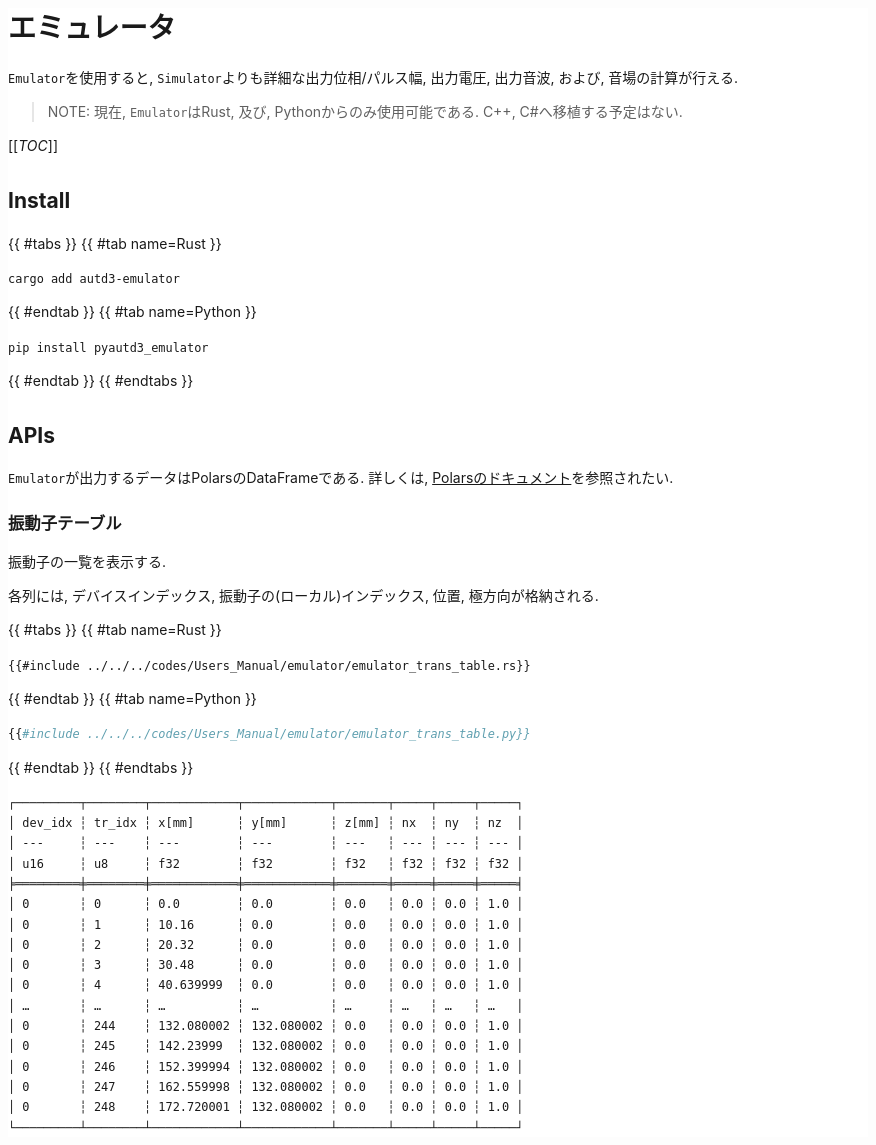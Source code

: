 # エミュレータ

`Emulator`を使用すると, `Simulator`よりも詳細な出力位相/パルス幅, 出力電圧, 出力音波, および, 音場の計算が行える.

> NOTE: 現在, `Emulator`はRust, 及び, Pythonからのみ使用可能である.
> C++, C#へ移植する予定はない.

[[_TOC_]]

## Install

{{ #tabs }}
{{ #tab name=Rust }}
```shell
cargo add autd3-emulator
```
{{ #endtab }}
{{ #tab name=Python }}
```shell
pip install pyautd3_emulator
```
{{ #endtab }}
{{ #endtabs }}

## APIs

`Emulator`が出力するデータはPolarsのDataFrameである.
詳しくは, [Polarsのドキュメント](https://pola.rs/)を参照されたい.

### 振動子テーブル

振動子の一覧を表示する.

各列には, デバイスインデックス, 振動子の(ローカル)インデックス, 位置, 極方向が格納される.

{{ #tabs }}
{{ #tab name=Rust }}
```rust,edition2024
{{#include ../../../codes/Users_Manual/emulator/emulator_trans_table.rs}}
```
{{ #endtab }}
{{ #tab name=Python }}
```python
{{#include ../../../codes/Users_Manual/emulator/emulator_trans_table.py}}
```
{{ #endtab }}
{{ #endtabs }}

```
┌─────────┬────────┬────────────┬────────────┬───────┬─────┬─────┬─────┐
│ dev_idx ┆ tr_idx ┆ x[mm]      ┆ y[mm]      ┆ z[mm] ┆ nx  ┆ ny  ┆ nz  │
│ ---     ┆ ---    ┆ ---        ┆ ---        ┆ ---   ┆ --- ┆ --- ┆ --- │
│ u16     ┆ u8     ┆ f32        ┆ f32        ┆ f32   ┆ f32 ┆ f32 ┆ f32 │
╞═════════╪════════╪════════════╪════════════╪═══════╪═════╪═════╪═════╡
│ 0       ┆ 0      ┆ 0.0        ┆ 0.0        ┆ 0.0   ┆ 0.0 ┆ 0.0 ┆ 1.0 │
│ 0       ┆ 1      ┆ 10.16      ┆ 0.0        ┆ 0.0   ┆ 0.0 ┆ 0.0 ┆ 1.0 │
│ 0       ┆ 2      ┆ 20.32      ┆ 0.0        ┆ 0.0   ┆ 0.0 ┆ 0.0 ┆ 1.0 │
│ 0       ┆ 3      ┆ 30.48      ┆ 0.0        ┆ 0.0   ┆ 0.0 ┆ 0.0 ┆ 1.0 │
│ 0       ┆ 4      ┆ 40.639999  ┆ 0.0        ┆ 0.0   ┆ 0.0 ┆ 0.0 ┆ 1.0 │
│ …       ┆ …      ┆ …          ┆ …          ┆ …     ┆ …   ┆ …   ┆ …   │
│ 0       ┆ 244    ┆ 132.080002 ┆ 132.080002 ┆ 0.0   ┆ 0.0 ┆ 0.0 ┆ 1.0 │
│ 0       ┆ 245    ┆ 142.23999  ┆ 132.080002 ┆ 0.0   ┆ 0.0 ┆ 0.0 ┆ 1.0 │
│ 0       ┆ 246    ┆ 152.399994 ┆ 132.080002 ┆ 0.0   ┆ 0.0 ┆ 0.0 ┆ 1.0 │
│ 0       ┆ 247    ┆ 162.559998 ┆ 132.080002 ┆ 0.0   ┆ 0.0 ┆ 0.0 ┆ 1.0 │
│ 0       ┆ 248    ┆ 172.720001 ┆ 132.080002 ┆ 0.0   ┆ 0.0 ┆ 0.0 ┆ 1.0 │
└─────────┴────────┴────────────┴────────────┴───────┴─────┴─────┴─────┘
```